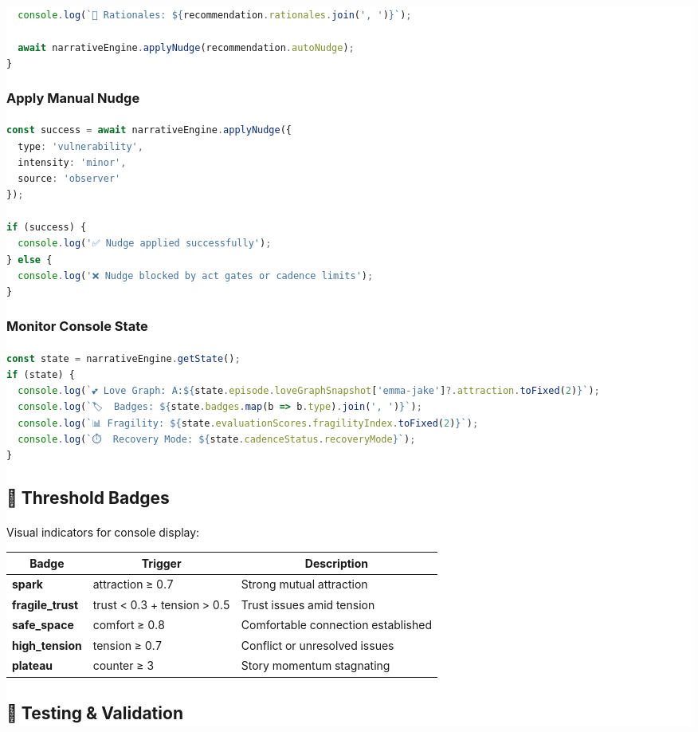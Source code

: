 ```typescript
  console.log(`📝 Rationales: ${recommendation.rationales.join(', ')}`);
  
  await narrativeEngine.applyNudge(recommendation.autoNudge);
}
```

### Apply Manual Nudge
```typescript
const success = await narrativeEngine.applyNudge({
  type: 'vulnerability',
  intensity: 'minor', 
  source: 'observer'
});

if (success) {
  console.log('✅ Nudge applied successfully');
} else {
  console.log('❌ Nudge blocked by act gates or cadence limits');
}
```

### Monitor Console State  
```typescript
const state = narrativeEngine.getState();
if (state) {
  console.log(`💕 Love Graph: A:${state.episode.loveGraphSnapshot['emma-jake']?.attraction.toFixed(2)}`);
  console.log(`🏷️  Badges: ${state.badges.map(b => b.type).join(', ')}`);
  console.log(`📊 Fragility: ${state.evaluationScores.fragilityIndex.toFixed(2)}`);
  console.log(`⏱️  Recovery Mode: ${state.cadenceStatus.recoveryMode}`);
}
```

## 🎪 Threshold Badges

Visual indicators for console display:

| Badge | Trigger | Description |
|-------|---------|-------------|
| **spark** | attraction ≥ 0.7 | Strong mutual attraction |
| **fragile_trust** | trust < 0.3 + tension > 0.5 | Trust issues amid tension |
| **safe_space** | comfort ≥ 0.8 | Comfortable connection established |
| **high_tension** | tension ≥ 0.7 | Conflict or unresolved issues |
| **plateau** | counter ≥ 3 | Story momentum stagnating |

## 🧪 Testing & Validation
